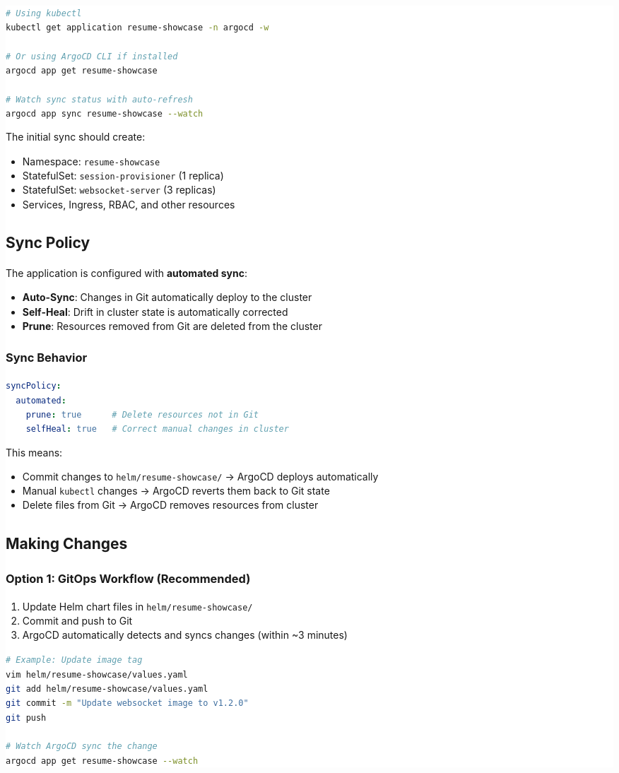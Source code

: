 ```bash
# Using kubectl
kubectl get application resume-showcase -n argocd -w

# Or using ArgoCD CLI if installed
argocd app get resume-showcase

# Watch sync status with auto-refresh
argocd app sync resume-showcase --watch
```

The initial sync should create:
- Namespace: `resume-showcase`
- StatefulSet: `session-provisioner` (1 replica)
- StatefulSet: `websocket-server` (3 replicas)
- Services, Ingress, RBAC, and other resources

## Sync Policy

The application is configured with **automated sync**:

- **Auto-Sync**: Changes in Git automatically deploy to the cluster
- **Self-Heal**: Drift in cluster state is automatically corrected
- **Prune**: Resources removed from Git are deleted from the cluster

### Sync Behavior

```yaml
syncPolicy:
  automated:
    prune: true      # Delete resources not in Git
    selfHeal: true   # Correct manual changes in cluster
```

This means:
- Commit changes to `helm/resume-showcase/` → ArgoCD deploys automatically
- Manual `kubectl` changes → ArgoCD reverts them back to Git state
- Delete files from Git → ArgoCD removes resources from cluster

## Making Changes

### Option 1: GitOps Workflow (Recommended)

1. Update Helm chart files in `helm/resume-showcase/`
2. Commit and push to Git
3. ArgoCD automatically detects and syncs changes (within ~3 minutes)

```bash
# Example: Update image tag
vim helm/resume-showcase/values.yaml
git add helm/resume-showcase/values.yaml
git commit -m "Update websocket image to v1.2.0"
git push

# Watch ArgoCD sync the change
argocd app get resume-showcase --watch
```
